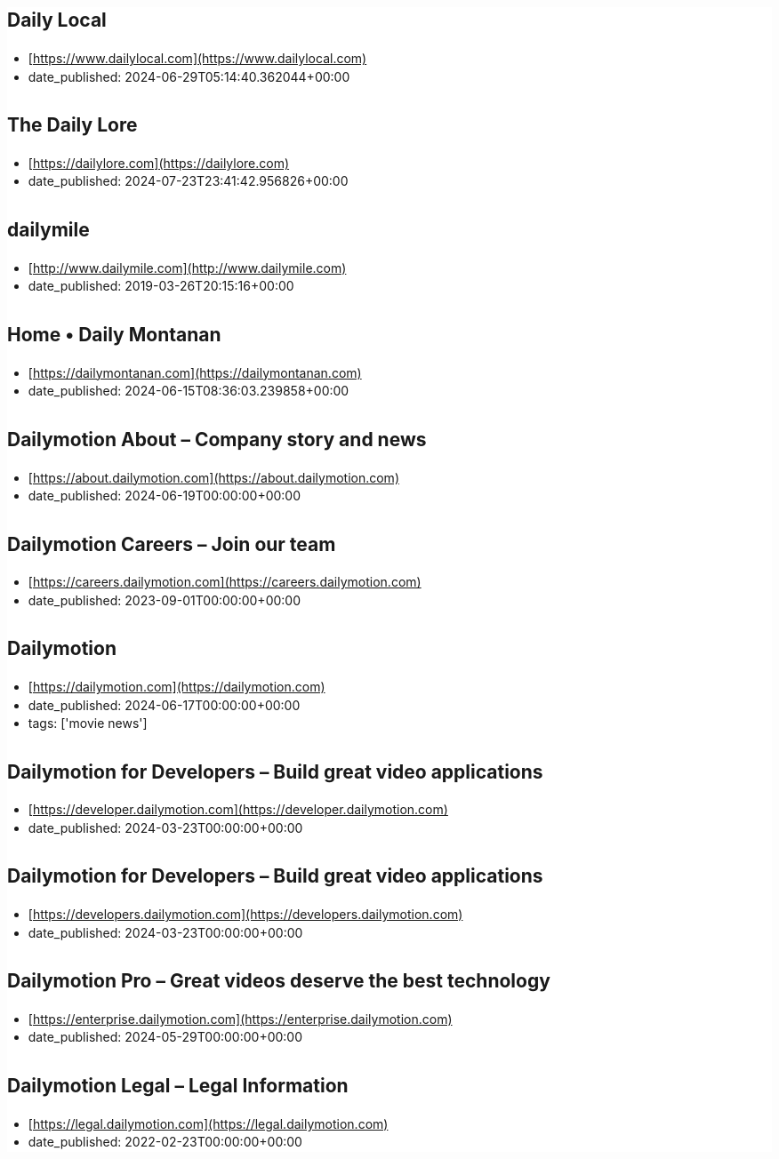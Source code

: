 ## Daily Local
 - [https://www.dailylocal.com](https://www.dailylocal.com)
 - date_published: 2024-06-29T05:14:40.362044+00:00

 ## The Daily Lore
 - [https://dailylore.com](https://dailylore.com)
 - date_published: 2024-07-23T23:41:42.956826+00:00

 ## dailymile
 - [http://www.dailymile.com](http://www.dailymile.com)
 - date_published: 2019-03-26T20:15:16+00:00

 ## Home • Daily Montanan
 - [https://dailymontanan.com](https://dailymontanan.com)
 - date_published: 2024-06-15T08:36:03.239858+00:00

 ## Dailymotion About – Company story and news
 - [https://about.dailymotion.com](https://about.dailymotion.com)
 - date_published: 2024-06-19T00:00:00+00:00

 ## Dailymotion Careers – Join our team
 - [https://careers.dailymotion.com](https://careers.dailymotion.com)
 - date_published: 2023-09-01T00:00:00+00:00

 ## Dailymotion
 - [https://dailymotion.com](https://dailymotion.com)
 - date_published: 2024-06-17T00:00:00+00:00
 - tags: ['movie news']

 ## Dailymotion for Developers – Build great video applications
 - [https://developer.dailymotion.com](https://developer.dailymotion.com)
 - date_published: 2024-03-23T00:00:00+00:00

 ## Dailymotion for Developers – Build great video applications
 - [https://developers.dailymotion.com](https://developers.dailymotion.com)
 - date_published: 2024-03-23T00:00:00+00:00

 ## Dailymotion Pro – Great videos deserve the best technology
 - [https://enterprise.dailymotion.com](https://enterprise.dailymotion.com)
 - date_published: 2024-05-29T00:00:00+00:00

 ## Dailymotion Legal – Legal Information
 - [https://legal.dailymotion.com](https://legal.dailymotion.com)
 - date_published: 2022-02-23T00:00:00+00:00
